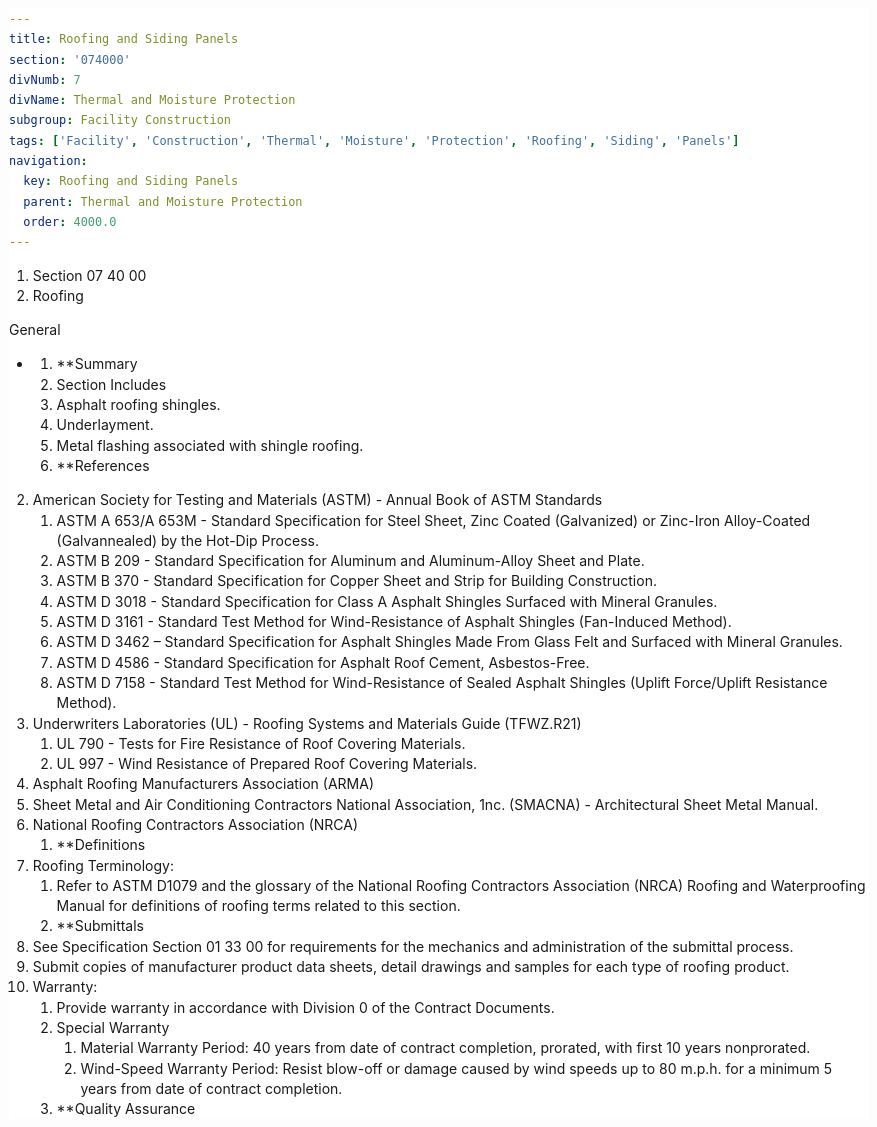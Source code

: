 ```yaml
---
title: Roofing and Siding Panels
section: '074000'
divNumb: 7
divName: Thermal and Moisture Protection
subgroup: Facility Construction
tags: ['Facility', 'Construction', 'Thermal', 'Moisture', 'Protection', 'Roofing', 'Siding', 'Panels']
navigation:
  key: Roofing and Siding Panels
  parent: Thermal and Moisture Protection
  order: 4000.0
---
```


   1. Section 07 40 00
   1. Roofing

General

* 
	1. **Summary
   1. Section Includes
	1. Asphalt roofing shingles.
	2. Underlayment.
	3. Metal flashing associated with shingle roofing.
	4. **References
2. American Society for Testing and Materials (ASTM) - Annual Book of ASTM Standards
	1. ASTM A 653/A 653M - Standard Specification for Steel Sheet, Zinc Coated (Galvanized) or Zinc-Iron Alloy-Coated (Galvannealed) by the Hot-Dip Process.
	2. ASTM B 209 - Standard Specification for Aluminum and Aluminum-Alloy Sheet and Plate.
	3. ASTM B 370 - Standard Specification for Copper Sheet and Strip for Building Construction.
	4. ASTM D 3018 - Standard Specification for Class A Asphalt Shingles Surfaced with Mineral Granules.
	5. ASTM D 3161 - Standard Test Method for Wind-Resistance of Asphalt Shingles (Fan-Induced Method).
	6. ASTM D 3462 – Standard Specification for Asphalt Shingles Made From Glass Felt and Surfaced with Mineral Granules.
	7. ASTM D 4586 - Standard Specification for Asphalt Roof Cement, Asbestos-Free. 
	8. ASTM D 7158 - Standard Test Method for Wind-Resistance of Sealed Asphalt Shingles (Uplift Force/Uplift Resistance Method).
3. Underwriters Laboratories (UL) - Roofing Systems and Materials Guide (TFWZ.R21)
	1. UL 790 - Tests for Fire Resistance of Roof Covering Materials.
	2. UL 997 - Wind Resistance of Prepared Roof Covering Materials.
4. Asphalt Roofing Manufacturers Association (ARMA) 
5. Sheet Metal and Air Conditioning Contractors National Association, 1nc. (SMACNA) - Architectural Sheet Metal Manual.
6. National Roofing Contractors Association (NRCA)
	1. **Definitions
7. Roofing Terminology:
      1. Refer to ASTM D1079 and the glossary of the National Roofing Contractors Association (NRCA) Roofing and Waterproofing Manual for definitions of roofing terms related to this section.
	1. **Submittals
8. See Specification Section 01 33 00 for requirements for the mechanics and administration of the submittal process.
9. Submit copies of manufacturer product data sheets, detail drawings and samples for each type of roofing product.
10. Warranty:
	1. Provide warranty in accordance with Division 0 of the Contract Documents.
	2. Special Warranty
		1. Material Warranty Period: 40 years from date of contract completion, prorated, with first 10 years nonprorated.
		2. Wind-Speed Warranty Period: Resist blow-off or damage caused by wind speeds up to 80 m.p.h. for a minimum 5 years from date of contract completion.
	3. **Quality Assurance